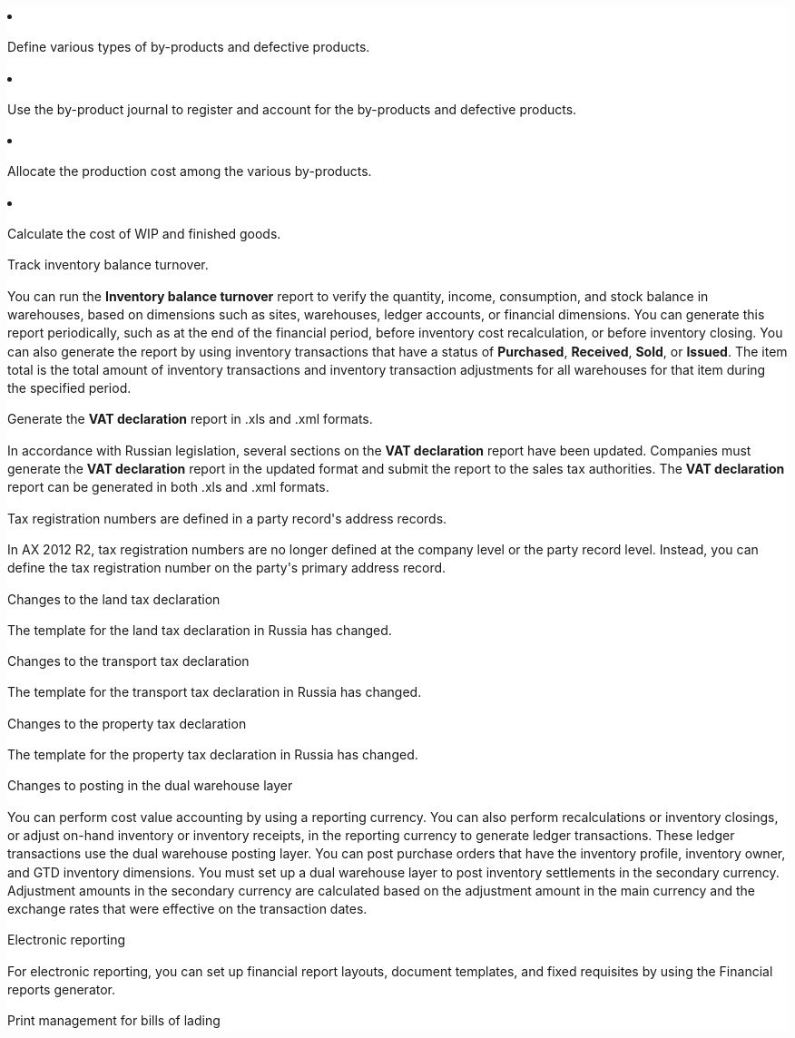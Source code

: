 <li><p>Define various types of by-products and defective products.</p></li>
<li><p>Use the by-product journal to register and account for the by-products and defective products.</p></li>
<li><p>Allocate the production cost among the various by-products.</p></li>
<li><p>Calculate the cost of WIP and finished goods.</p></li>
</ul></td>
</tr>
<tr class="even">
<td><p>Track inventory balance turnover.</p></td>
<td><p>You can run the <strong>Inventory balance turnover</strong> report to verify the quantity, income, consumption, and stock balance in warehouses, based on dimensions such as sites, warehouses, ledger accounts, or financial dimensions. You can generate this report periodically, such as at the end of the financial period, before inventory cost recalculation, or before inventory closing. You can also generate the report by using inventory transactions that have a status of <strong>Purchased</strong>, <strong>Received</strong>, <strong>Sold</strong>, or <strong>Issued</strong>. The item total is the total amount of inventory transactions and inventory transaction adjustments for all warehouses for that item during the specified period.</p></td>
</tr>
<tr class="odd">
<td><p>Generate the <strong>VAT declaration</strong> report in .xls and .xml formats.</p></td>
<td><p>In accordance with Russian legislation, several sections on the <strong>VAT declaration</strong> report have been updated. Companies must generate the <strong>VAT declaration</strong> report in the updated format and submit the report to the sales tax authorities. The <strong>VAT declaration</strong> report can be generated in both .xls and .xml formats.</p></td>
</tr>
<tr class="even">
<td><p>Tax registration numbers are defined in a party record's address records.</p></td>
<td><p>In AX 2012 R2, tax registration numbers are no longer defined at the company level or the party record level. Instead, you can define the tax registration number on the party's primary address record.</p></td>
</tr>
<tr class="odd">
<td><p>Changes to the land tax declaration</p></td>
<td><p>The template for the land tax declaration in Russia has changed.</p></td>
</tr>
<tr class="even">
<td><p>Changes to the transport tax declaration</p></td>
<td><p>The template for the transport tax declaration in Russia has changed.</p></td>
</tr>
<tr class="odd">
<td><p>Changes to the property tax declaration</p></td>
<td><p>The template for the property tax declaration in Russia has changed.</p></td>
</tr>
<tr class="even">
<td><p>Changes to posting in the dual warehouse layer</p></td>
<td><p>You can perform cost value accounting by using a reporting currency. You can also perform recalculations or inventory closings, or adjust on-hand inventory or inventory receipts, in the reporting currency to generate ledger transactions. These ledger transactions use the dual warehouse posting layer. You can post purchase orders that have the inventory profile, inventory owner, and GTD inventory dimensions. You must set up a dual warehouse layer to post inventory settlements in the secondary currency. Adjustment amounts in the secondary currency are calculated based on the adjustment amount in the main currency and the exchange rates that were effective on the transaction dates.</p></td>
</tr>
<tr class="odd">
<td><p>Electronic reporting</p></td>
<td><p>For electronic reporting, you can set up financial report layouts, document templates, and fixed requisites by using the Financial reports generator.</p></td>
</tr>
<tr class="even">
<td><p>Print management for bills of lading</p></td>